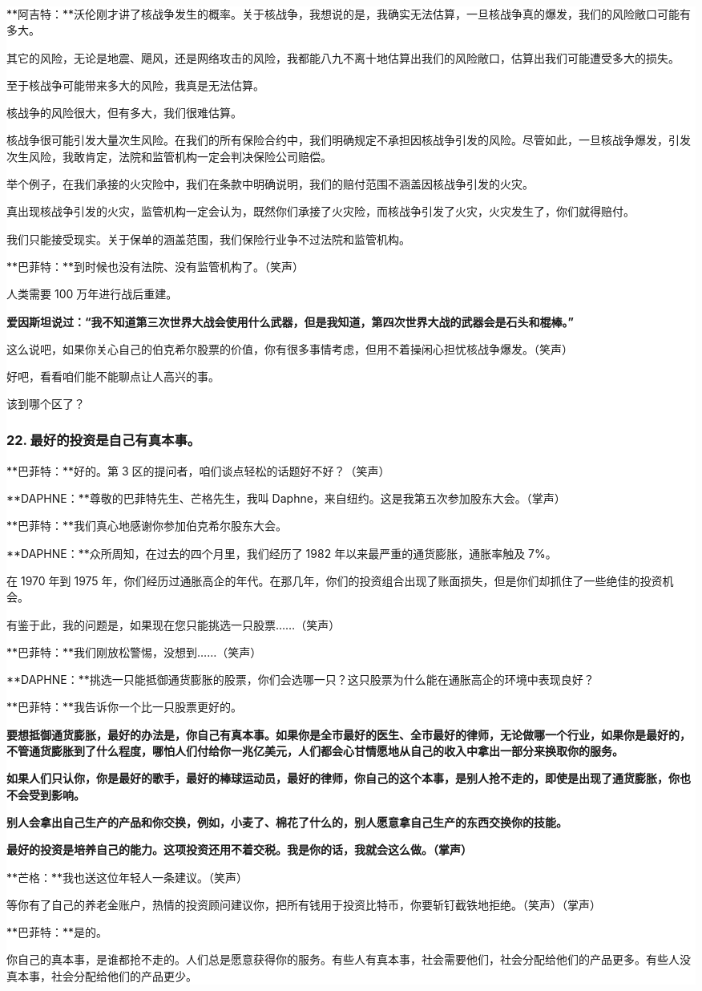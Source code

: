 **阿吉特：**沃伦刚才讲了核战争发生的概率。关于核战争，我想说的是，我确实无法估算，一旦核战争真的爆发，我们的风险敞口可能有多大。

其它的风险，无论是地震、飓风，还是网络攻击的风险，我都能八九不离十地估算出我们的风险敞口，估算出我们可能遭受多大的损失。

至于核战争可能带来多大的风险，我真是无法估算。

核战争的风险很大，但有多大，我们很难估算。

核战争很可能引发大量次生风险。在我们的所有保险合约中，我们明确规定不承担因核战争引发的风险。尽管如此，一旦核战争爆发，引发次生风险，我敢肯定，法院和监管机构一定会判决保险公司赔偿。

举个例子，在我们承接的火灾险中，我们在条款中明确说明，我们的赔付范围不涵盖因核战争引发的火灾。

真出现核战争引发的火灾，监管机构一定会认为，既然你们承接了火灾险，而核战争引发了火灾，火灾发生了，你们就得赔付。

我们只能接受现实。关于保单的涵盖范围，我们保险行业争不过法院和监管机构。

**巴菲特：**到时候也没有法院、没有监管机构了。（笑声）

人类需要 100 万年进行战后重建。

**爱因斯坦说过：“我不知道第三次世界大战会使用什么武器，但是我知道，第四次世界大战的武器会是石头和棍棒。”**

这么说吧，如果你关心自己的伯克希尔股票的价值，你有很多事情考虑，但用不着操闲心担忧核战争爆发。（笑声）

好吧，看看咱们能不能聊点让人高兴的事。

该到哪个区了？      

### 22. 最好的投资是自己有真本事。

**巴菲特：**好的。第 3 区的提问者，咱们谈点轻松的话题好不好？（笑声）

**DAPHNE：**尊敬的巴菲特先生、芒格先生，我叫 Daphne，来自纽约。这是我第五次参加股东大会。（掌声）

**巴菲特：**我们真心地感谢你参加伯克希尔股东大会。

**DAPHNE：**众所周知，在过去的四个月里，我们经历了 1982 年以来最严重的通货膨胀，通胀率触及 7%。

在 1970 年到 1975 年，你们经历过通胀高企的年代。在那几年，你们的投资组合出现了账面损失，但是你们却抓住了一些绝佳的投资机会。

有鉴于此，我的问题是，如果现在您只能挑选一只股票……（笑声）

**巴菲特：**我们刚放松警惕，没想到……（笑声）

**DAPHNE：**挑选一只能抵御通货膨胀的股票，你们会选哪一只？这只股票为什么能在通胀高企的环境中表现良好？

**巴菲特：**我告诉你一个比一只股票更好的。

**要想抵御通货膨胀，最好的办法是，你自己有真本事。如果你是全市最好的医生、全市最好的律师，无论做哪一个行业，如果你是最好的，不管通货膨胀到了什么程度，哪怕人们付给你一兆亿美元，人们都会心甘情愿地从自己的收入中拿出一部分来换取你的服务。**

**如果人们只认你，你是最好的歌手，最好的棒球运动员，最好的律师，你自己的这个本事，是别人抢不走的，即使是出现了通货膨胀，你也不会受到影响。**

**别人会拿出自己生产的产品和你交换，例如，小麦了、棉花了什么的，别人愿意拿自己生产的东西交换你的技能。**

**最好的投资是培养自己的能力。这项投资还用不着交税。我是你的话，我就会这么做。（掌声）**

**芒格：**我也送这位年轻人一条建议。（笑声）

等你有了自己的养老金账户，热情的投资顾问建议你，把所有钱用于投资比特币，你要斩钉截铁地拒绝。（笑声）（掌声）

**巴菲特：**是的。

你自己的真本事，是谁都抢不走的。人们总是愿意获得你的服务。有些人有真本事，社会需要他们，社会分配给他们的产品更多。有些人没真本事，社会分配给他们的产品更少。
